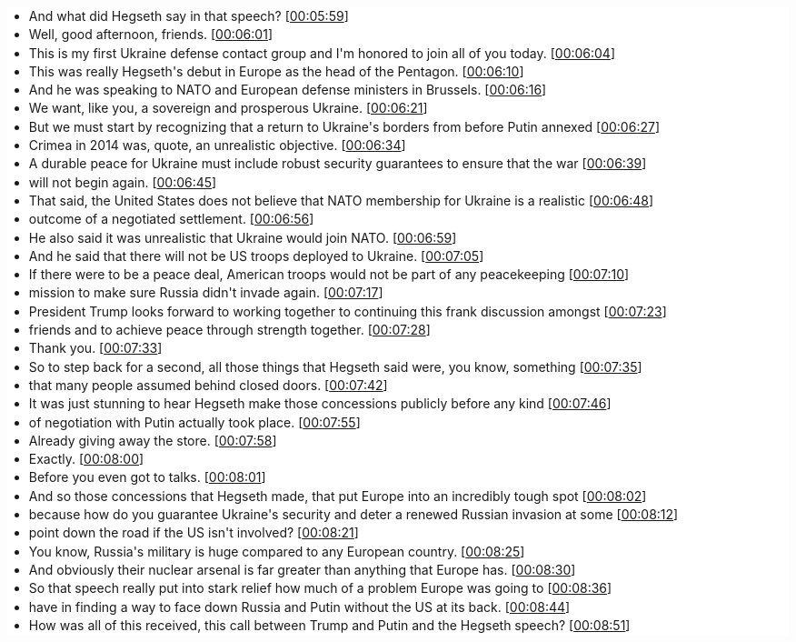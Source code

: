 *  And what did Hegseth say in that speech? [[00:05:59](https://www.youtube.com/watch?v=BVSX8wd69bw&t=359.14000000000004s)]
*  Well, good afternoon, friends. [[00:06:01](https://www.youtube.com/watch?v=BVSX8wd69bw&t=361.18s)]
*  This is my first Ukraine defense contact group and I'm honored to join all of you today. [[00:06:04](https://www.youtube.com/watch?v=BVSX8wd69bw&t=364.42s)]
*  This was really Hegseth's debut in Europe as the head of the Pentagon. [[00:06:10](https://www.youtube.com/watch?v=BVSX8wd69bw&t=370.26000000000005s)]
*  And he was speaking to NATO and European defense ministers in Brussels. [[00:06:16](https://www.youtube.com/watch?v=BVSX8wd69bw&t=376.5s)]
*  We want, like you, a sovereign and prosperous Ukraine. [[00:06:21](https://www.youtube.com/watch?v=BVSX8wd69bw&t=381.34s)]
*  But we must start by recognizing that a return to Ukraine's borders from before Putin annexed [[00:06:27](https://www.youtube.com/watch?v=BVSX8wd69bw&t=387.14s)]
*  Crimea in 2014 was, quote, an unrealistic objective. [[00:06:34](https://www.youtube.com/watch?v=BVSX8wd69bw&t=394.34s)]
*  A durable peace for Ukraine must include robust security guarantees to ensure that the war [[00:06:39](https://www.youtube.com/watch?v=BVSX8wd69bw&t=399.73999999999995s)]
*  will not begin again. [[00:06:45](https://www.youtube.com/watch?v=BVSX8wd69bw&t=405.26s)]
*  That said, the United States does not believe that NATO membership for Ukraine is a realistic [[00:06:48](https://www.youtube.com/watch?v=BVSX8wd69bw&t=408.66s)]
*  outcome of a negotiated settlement. [[00:06:56](https://www.youtube.com/watch?v=BVSX8wd69bw&t=416.98s)]
*  He also said it was unrealistic that Ukraine would join NATO. [[00:06:59](https://www.youtube.com/watch?v=BVSX8wd69bw&t=419.74s)]
*  And he said that there will not be US troops deployed to Ukraine. [[00:07:05](https://www.youtube.com/watch?v=BVSX8wd69bw&t=425.5s)]
*  If there were to be a peace deal, American troops would not be part of any peacekeeping [[00:07:10](https://www.youtube.com/watch?v=BVSX8wd69bw&t=430.82000000000005s)]
*  mission to make sure Russia didn't invade again. [[00:07:17](https://www.youtube.com/watch?v=BVSX8wd69bw&t=437.59999999999997s)]
*  President Trump looks forward to working together to continuing this frank discussion amongst [[00:07:23](https://www.youtube.com/watch?v=BVSX8wd69bw&t=443.12s)]
*  friends and to achieve peace through strength together. [[00:07:28](https://www.youtube.com/watch?v=BVSX8wd69bw&t=448.2s)]
*  Thank you. [[00:07:33](https://www.youtube.com/watch?v=BVSX8wd69bw&t=453.96s)]
*  So to step back for a second, all those things that Hegseth said were, you know, something [[00:07:35](https://www.youtube.com/watch?v=BVSX8wd69bw&t=455.24s)]
*  that many people assumed behind closed doors. [[00:07:42](https://www.youtube.com/watch?v=BVSX8wd69bw&t=462.0s)]
*  It was just stunning to hear Hegseth make those concessions publicly before any kind [[00:07:46](https://www.youtube.com/watch?v=BVSX8wd69bw&t=466.16s)]
*  of negotiation with Putin actually took place. [[00:07:55](https://www.youtube.com/watch?v=BVSX8wd69bw&t=475.12s)]
*  Already giving away the store. [[00:07:58](https://www.youtube.com/watch?v=BVSX8wd69bw&t=478.84s)]
*  Exactly. [[00:08:00](https://www.youtube.com/watch?v=BVSX8wd69bw&t=480.2s)]
*  Before you even got to talks. [[00:08:01](https://www.youtube.com/watch?v=BVSX8wd69bw&t=481.2s)]
*  And so those concessions that Hegseth made, that put Europe into an incredibly tough spot [[00:08:02](https://www.youtube.com/watch?v=BVSX8wd69bw&t=482.96s)]
*  because how do you guarantee Ukraine's security and deter a renewed Russian invasion at some [[00:08:12](https://www.youtube.com/watch?v=BVSX8wd69bw&t=492.2s)]
*  point down the road if the US isn't involved? [[00:08:21](https://www.youtube.com/watch?v=BVSX8wd69bw&t=501.4s)]
*  You know, Russia's military is huge compared to any European country. [[00:08:25](https://www.youtube.com/watch?v=BVSX8wd69bw&t=505.28s)]
*  And obviously their nuclear arsenal is far greater than anything that Europe has. [[00:08:30](https://www.youtube.com/watch?v=BVSX8wd69bw&t=510.68s)]
*  So that speech really put into stark relief how much of a problem Europe was going to [[00:08:36](https://www.youtube.com/watch?v=BVSX8wd69bw&t=516.36s)]
*  have in finding a way to face down Russia and Putin without the US at its back. [[00:08:44](https://www.youtube.com/watch?v=BVSX8wd69bw&t=524.6s)]
*  How was all of this received, this call between Trump and Putin and the Hegseth speech? [[00:08:51](https://www.youtube.com/watch?v=BVSX8wd69bw&t=531.4s)]